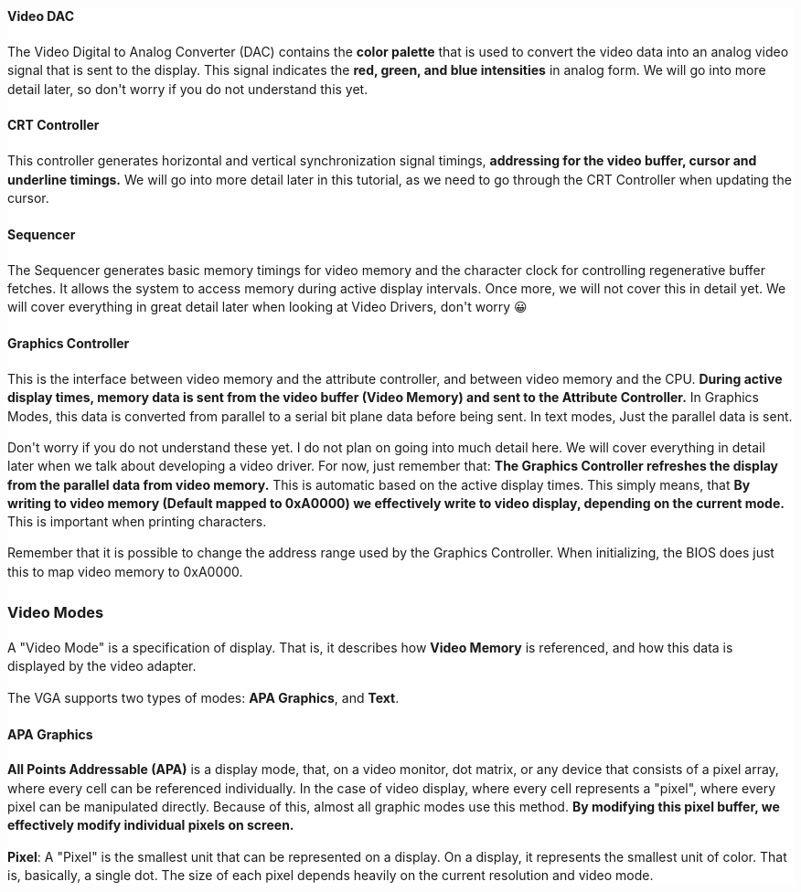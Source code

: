#### Video DAC

The Video Digital to Analog Converter (DAC) contains the **color palette** that is used to convert the video data into an analog video signal that is sent to the display. This signal indicates the **red, green, and blue intensities** in analog form. We will go into more detail later, so don't worry if you do not understand this yet.

#### CRT Controller

This controller generates horizontal and vertical synchronization signal timings, **addressing for the video buffer, cursor and underline timings.** We will go into more detail later in this tutorial, as we need to go through the CRT Controller when updating the cursor.

#### Sequencer

The Sequencer generates basic memory timings for video memory and the character clock for controlling regenerative buffer fetches. It allows the system to access memory during active display intervals. Once more, we will not cover this in detail yet. We will cover everything in great detail later when looking at Video Drivers, don't worry 😀

#### Graphics Controller

This is the interface between video memory and the attribute controller, and between video memory and the CPU. **During active display times, memory data is sent from the video buffer (Video Memory) and sent to the Attribute Controller.** In Graphics Modes, this data is converted from parallel to a serial bit plane data before being sent. In text modes, Just the parallel data is sent.

Don't worry if you do not understand these yet. I do not plan on going into much detail here. We will cover everything in detail later when we talk about developing a video driver. For now, just remember that: **The Graphics Controller refreshes the display from the parallel data from video memory.** This is automatic based on the active display times. This simply means, that **By writing to video memory (Default mapped to 0xA0000) we effectively write to video display, depending on the current mode.** This is important when printing characters.

Remember that it is possible to change the address range used by the Graphics Controller. When initializing, the BIOS does just this to map video memory to 0xA0000.

### Video Modes

A "Video Mode" is a specification of display. That is, it describes how **Video Memory** is referenced, and how this data is displayed by the video adapter.

The VGA supports two types of modes: **APA Graphics**, and **Text**.

#### APA Graphics

**All Points Addressable (APA)** is a display mode, that, on a video monitor, dot matrix, or any device that consists of a pixel array, where every cell can be referenced individually. In the case of video display, where every cell represents a "pixel", where every pixel can be manipulated directly. Because of this, almost all graphic modes use this method. **By modifying this pixel buffer, we effectively modify individual pixels on screen.**

**Pixel**: A "Pixel" is the smallest unit that can be represented on a display. On a display, it represents the smallest unit of color. That is, basically, a single dot. The size of each pixel depends heavily on the current resolution and video mode.
